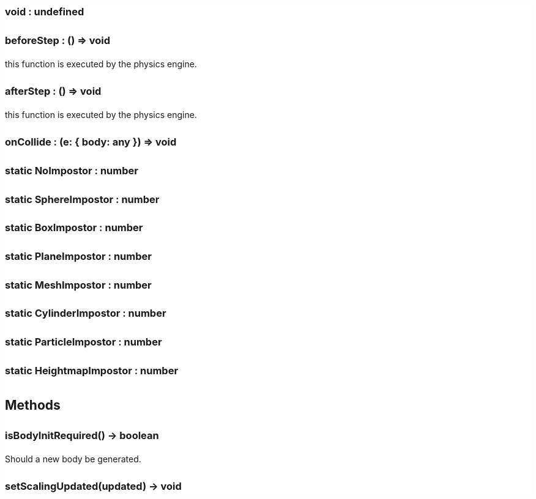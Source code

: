 

### void : undefined



### beforeStep : () =&gt; void

this function is executed by the physics engine.

### afterStep : () =&gt; void

this function is executed by the physics engine.

### onCollide : (e: { body: any }) =&gt; void



### static NoImpostor : number



### static SphereImpostor : number



### static BoxImpostor : number



### static PlaneImpostor : number



### static MeshImpostor : number



### static CylinderImpostor : number



### static ParticleImpostor : number



### static HeightmapImpostor : number



## Methods

### isBodyInitRequired() &rarr; boolean

Should a new body be generated.
### setScalingUpdated(updated) &rarr; void


